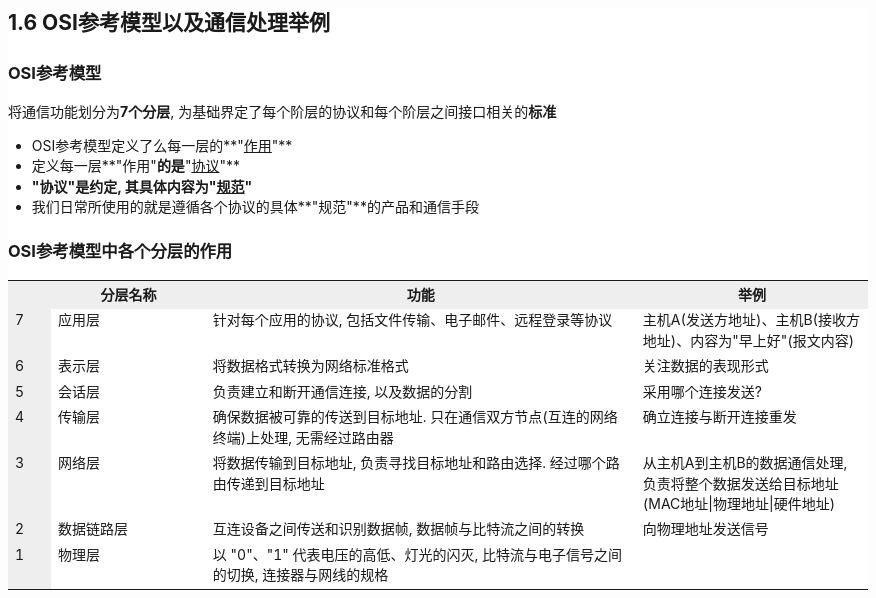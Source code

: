## 1.6 OSI参考模型以及通信处理举例

### OSI参考模型

将通信功能划分为**7个分层**, 为基础界定了每个阶层的协议和每个阶层之间接口相关的**标准**

* OSI参考模型定义了么每一层的**"<u>作用</u>"**
* 定义每一层**"作用"**的是**"<u>协议</u>"**
* **"协议"**是约定, 其具体内容为**"<u>规范</u>"**
* 我们日常所使用的就是遵循各个协议的具体**"规范"**的产品和通信手段

### OSI参考模型中各个分层的作用

<table>
  <tr>
    <th width=5%, bgcolor=#eeeeee></th>
    <th width=18%, bgcolor=#eeeeee>分层名称</th>
    <th width=50%, bgcolor=#eeeeee>功能</th>
    <th width=27%, bgcolor=#eeeeee>举例</th>
  </tr>
  <tr>
    <td bgcolor=#eeeeee>7</td>
    <td>应用层</td>
    <td>针对每个应用的协议, 包括文件传输、电子邮件、远程登录等协议</td>
    <td>主机A(发送方地址)、主机B(接收方地址)、内容为"早上好"(报文内容)</td>
  </tr>
  <tr>
    <td bgcolor=#eeeeee>6</td>
    <td>表示层</td>
    <td>将数据格式转换为网络标准格式</td>
    <td>关注数据的表现形式</td>
  <tr>
    <td bgcolor=#eeeeee>5</td>
    <td>会话层</td>
    <td>负责建立和断开通信连接, 以及数据的分割</td>
    <td>采用哪个连接发送?</td>
  </tr>
  <tr>
    <td bgcolor=#eeeeee>4</td>
    <td>传输层</td>
    <td>确保数据被可靠的传送到目标地址. 只在通信双方节点(互连的网络终端)上处理, 无需经过路由器</td>
    <td>确立连接与断开连接重发</td>
  </tr>
  <tr>
    <td bgcolor=#eeeeee>3</td>
    <td>网络层</td>
    <td>将数据传输到目标地址, 负责寻找目标地址和路由选择. 经过哪个路由传递到目标地址</td>
    <td>从主机A到主机B的数据通信处理, 负责将整个数据发送给目标地址(MAC地址|物理地址|硬件地址)</td>
  </tr>
  <tr>
    <td bgcolor=#eeeeee>2</td>
    <td>数据链路层</td>
    <td>互连设备之间传送和识别数据帧, 数据帧与比特流之间的转换</td>
    <td rowspan=2>向物理地址发送信号</td>
  </tr>
  <tr>
    <td bgcolor=#eeeeee>1</td>
    <td>物理层</td>
    <td>以 "0"、"1" 代表电压的高低、灯光的闪灭, 比特流与电子信号之间的切换, 连接器与网线的规格</td>
  </tr>
</table>
